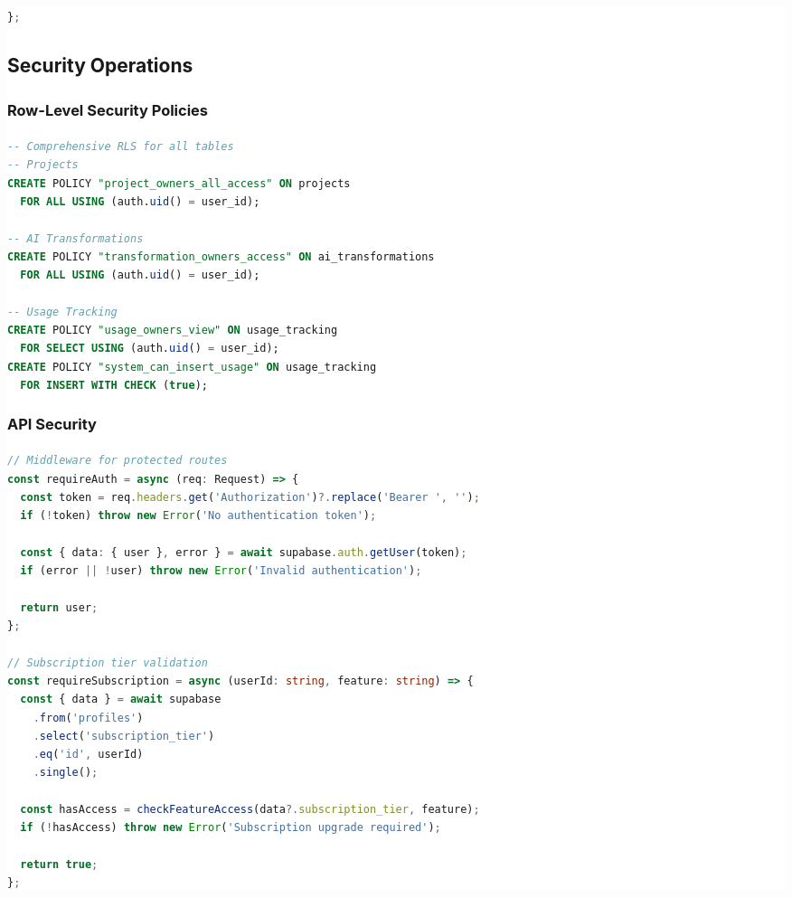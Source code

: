 ```typescript
};
```

## Security Operations

### Row-Level Security Policies
```sql
-- Comprehensive RLS for all tables
-- Projects
CREATE POLICY "project_owners_all_access" ON projects
  FOR ALL USING (auth.uid() = user_id);

-- AI Transformations
CREATE POLICY "transformation_owners_access" ON ai_transformations
  FOR ALL USING (auth.uid() = user_id);

-- Usage Tracking
CREATE POLICY "usage_owners_view" ON usage_tracking
  FOR SELECT USING (auth.uid() = user_id);
CREATE POLICY "system_can_insert_usage" ON usage_tracking
  FOR INSERT WITH CHECK (true);
```

### API Security
```typescript
// Middleware for protected routes
const requireAuth = async (req: Request) => {
  const token = req.headers.get('Authorization')?.replace('Bearer ', '');
  if (!token) throw new Error('No authentication token');
  
  const { data: { user }, error } = await supabase.auth.getUser(token);
  if (error || !user) throw new Error('Invalid authentication');
  
  return user;
};

// Subscription tier validation
const requireSubscription = async (userId: string, feature: string) => {
  const { data } = await supabase
    .from('profiles')
    .select('subscription_tier')
    .eq('id', userId)
    .single();
    
  const hasAccess = checkFeatureAccess(data?.subscription_tier, feature);
  if (!hasAccess) throw new Error('Subscription upgrade required');
  
  return true;
};
```
